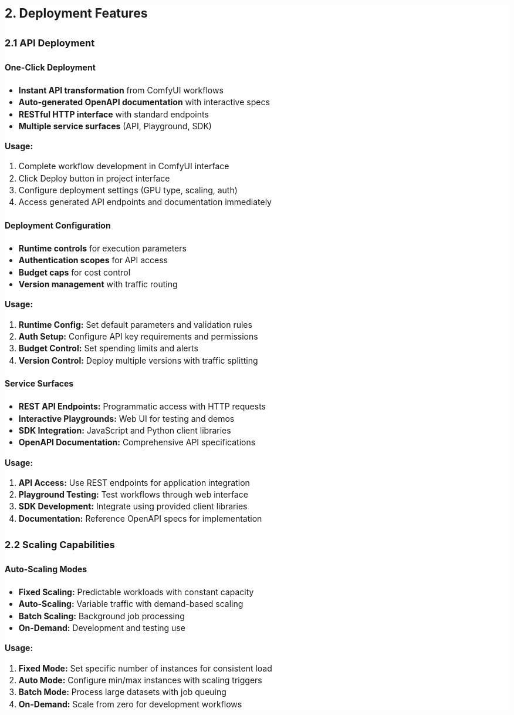 
## 2. Deployment Features

### 2.1 API Deployment

#### One-Click Deployment
- **Instant API transformation** from ComfyUI workflows
- **Auto-generated OpenAPI documentation** with interactive specs
- **RESTful HTTP interface** with standard endpoints
- **Multiple service surfaces** (API, Playground, SDK)

**Usage:**
1. Complete workflow development in ComfyUI interface
2. Click Deploy button in project interface
3. Configure deployment settings (GPU type, scaling, auth)
4. Access generated API endpoints and documentation immediately

#### Deployment Configuration
- **Runtime controls** for execution parameters
- **Authentication scopes** for API access
- **Budget caps** for cost control
- **Version management** with traffic routing

**Usage:**
1. **Runtime Config:** Set default parameters and validation rules
2. **Auth Setup:** Configure API key requirements and permissions
3. **Budget Control:** Set spending limits and alerts
4. **Version Control:** Deploy multiple versions with traffic splitting

#### Service Surfaces
- **REST API Endpoints:** Programmatic access with HTTP requests
- **Interactive Playgrounds:** Web UI for testing and demos
- **SDK Integration:** JavaScript and Python client libraries
- **OpenAPI Documentation:** Comprehensive API specifications

**Usage:**
1. **API Access:** Use REST endpoints for application integration
2. **Playground Testing:** Test workflows through web interface
3. **SDK Development:** Integrate using provided client libraries
4. **Documentation:** Reference OpenAPI specs for implementation

### 2.2 Scaling Capabilities

#### Auto-Scaling Modes
- **Fixed Scaling:** Predictable workloads with constant capacity
- **Auto-Scaling:** Variable traffic with demand-based scaling
- **Batch Scaling:** Background job processing
- **On-Demand:** Development and testing use

**Usage:**
1. **Fixed Mode:** Set specific number of instances for consistent load
2. **Auto Mode:** Configure min/max instances with scaling triggers
3. **Batch Mode:** Process large datasets with job queuing
4. **On-Demand:** Scale from zero for development workflows
